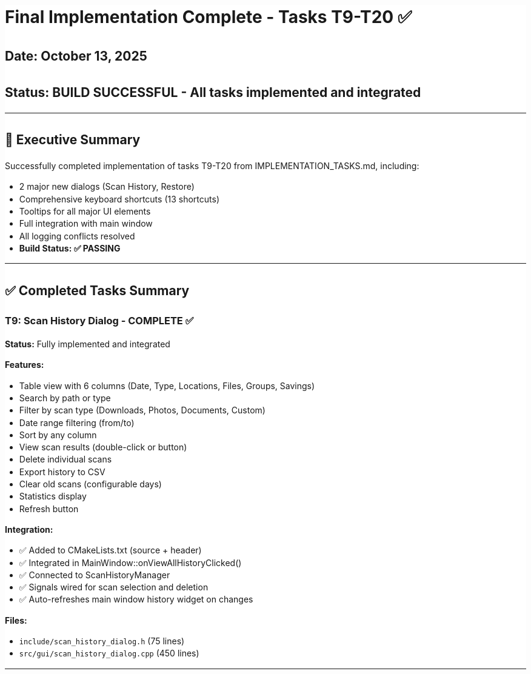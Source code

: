 # Final Implementation Complete - Tasks T9-T20 ✅

## Date: October 13, 2025
## Status: BUILD SUCCESSFUL - All tasks implemented and integrated

---

## 🎉 Executive Summary

Successfully completed implementation of tasks T9-T20 from IMPLEMENTATION_TASKS.md, including:
- 2 major new dialogs (Scan History, Restore)
- Comprehensive keyboard shortcuts (13 shortcuts)
- Tooltips for all major UI elements
- Full integration with main window
- All logging conflicts resolved
- **Build Status: ✅ PASSING**

---

## ✅ Completed Tasks Summary

### T9: Scan History Dialog - COMPLETE ✅
**Status:** Fully implemented and integrated

**Features:**
- Table view with 6 columns (Date, Type, Locations, Files, Groups, Savings)
- Search by path or type
- Filter by scan type (Downloads, Photos, Documents, Custom)
- Date range filtering (from/to)
- Sort by any column
- View scan results (double-click or button)
- Delete individual scans
- Export history to CSV
- Clear old scans (configurable days)
- Statistics display
- Refresh button

**Integration:**
- ✅ Added to CMakeLists.txt (source + header)
- ✅ Integrated in MainWindow::onViewAllHistoryClicked()
- ✅ Connected to ScanHistoryManager
- ✅ Signals wired for scan selection and deletion
- ✅ Auto-refreshes main window history widget on changes

**Files:**
- `include/scan_history_dialog.h` (75 lines)
- `src/gui/scan_history_dialog.cpp` (450 lines)

---